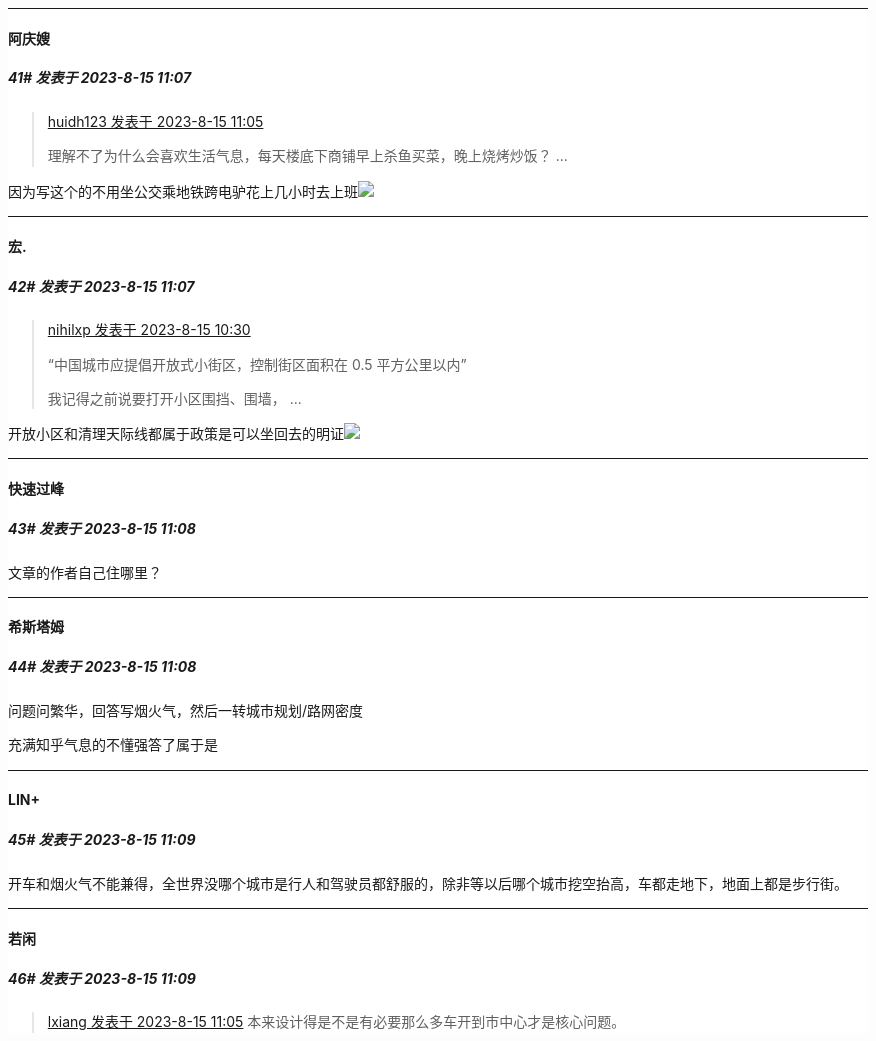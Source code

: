 *****

####  阿庆嫂  
##### 41#       发表于 2023-8-15 11:07

<blockquote><a href="httphttps://bbs.saraba1st.com/2b/forum.php?mod=redirect&amp;goto=findpost&amp;pid=62032643&amp;ptid=2148470" target="_blank">huidh123 发表于 2023-8-15 11:05</a>

理解不了为什么会喜欢生活气息，每天楼底下商铺早上杀鱼买菜，晚上烧烤炒饭？ ...</blockquote>
因为写这个的不用坐公交乘地铁跨电驴花上几小时去上班<img src="https://static.saraba1st.com/image/smiley/face2017/067.png" referrerpolicy="no-referrer">

*****

####  宏.  
##### 42#       发表于 2023-8-15 11:07

<blockquote><a href="httphttps://bbs.saraba1st.com/2b/forum.php?mod=redirect&amp;goto=findpost&amp;pid=62032075&amp;ptid=2148470" target="_blank">nihilxp 发表于 2023-8-15 10:30</a>

“中国城市应提倡开放式小街区，控制街区面积在 0.5 平方公里以内”

我记得之前说要打开小区围挡、围墙， ...</blockquote>
开放小区和清理天际线都属于政策是可以坐回去的明证<img src="https://static.saraba1st.com/image/smiley/face2017/067.png" referrerpolicy="no-referrer">

*****

####  快速过峰  
##### 43#       发表于 2023-8-15 11:08

文章的作者自己住哪里？

*****

####  希斯塔姆  
##### 44#       发表于 2023-8-15 11:08

问题问繁华，回答写烟火气，然后一转城市规划/路网密度

充满知乎气息的不懂强答了属于是

*****

####  LIN+  
##### 45#       发表于 2023-8-15 11:09

开车和烟火气不能兼得，全世界没哪个城市是行人和驾驶员都舒服的，除非等以后哪个城市挖空抬高，车都走地下，地面上都是步行街。

*****

####  若闲  
##### 46#       发表于 2023-8-15 11:09

<blockquote><a href="httphttps://bbs.saraba1st.com/2b/forum.php?mod=redirect&amp;goto=findpost&amp;pid=62032650&amp;ptid=2148470" target="_blank">lxiang 发表于 2023-8-15 11:05</a>
本来设计得是不是有必要那么多车开到市中心才是核心问题。
